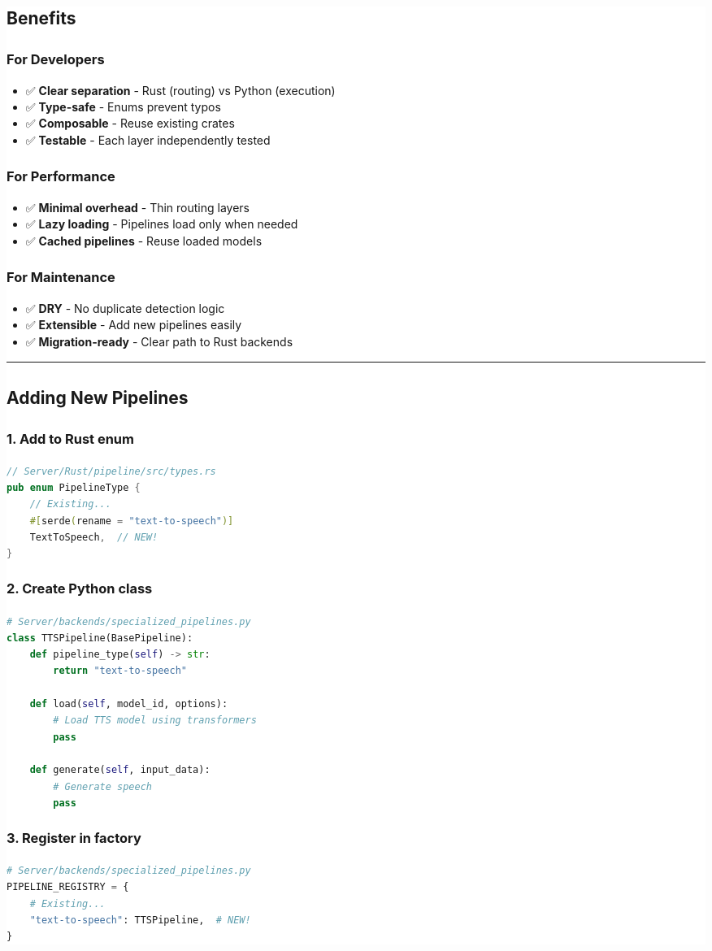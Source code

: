 
## Benefits

### For Developers
- ✅ **Clear separation** - Rust (routing) vs Python (execution)
- ✅ **Type-safe** - Enums prevent typos
- ✅ **Composable** - Reuse existing crates
- ✅ **Testable** - Each layer independently tested

### For Performance
- ✅ **Minimal overhead** - Thin routing layers
- ✅ **Lazy loading** - Pipelines load only when needed
- ✅ **Cached pipelines** - Reuse loaded models

### For Maintenance
- ✅ **DRY** - No duplicate detection logic
- ✅ **Extensible** - Add new pipelines easily
- ✅ **Migration-ready** - Clear path to Rust backends

---

## Adding New Pipelines

### 1. Add to Rust enum
```rust
// Server/Rust/pipeline/src/types.rs
pub enum PipelineType {
    // Existing...
    #[serde(rename = "text-to-speech")]
    TextToSpeech,  // NEW!
}
```

### 2. Create Python class
```python
# Server/backends/specialized_pipelines.py
class TTSPipeline(BasePipeline):
    def pipeline_type(self) -> str:
        return "text-to-speech"
    
    def load(self, model_id, options):
        # Load TTS model using transformers
        pass
    
    def generate(self, input_data):
        # Generate speech
        pass
```

### 3. Register in factory
```python
# Server/backends/specialized_pipelines.py
PIPELINE_REGISTRY = {
    # Existing...
    "text-to-speech": TTSPipeline,  # NEW!
}
```
